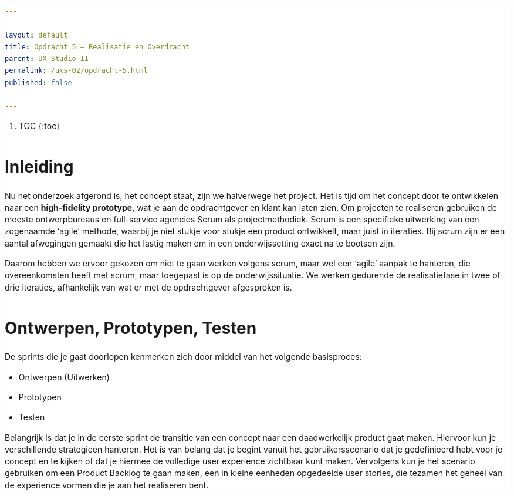 ```yaml
---

layout: default
title: Opdracht 5 — Realisatie en Overdracht
parent: UX Studio II
permalink: /uxs-02/opdracht-5.html
published: false

---
```


1. TOC
{:toc}

# Inleiding

Nu het onderzoek afgerond is, het concept staat, zijn we halverwege het
project. Het is tijd om het concept door te ontwikkelen naar een
**high-fidelity prototype**, wat je aan de opdrachtgever en klant kan
laten zien. Om projecten te realiseren gebruiken de meeste
ontwerpbureaus en full-service agencies Scrum als projectmethodiek.
Scrum is een specifieke uitwerking van een zogenaamde ‘agile’ methode,
waarbij je niet stukje voor stukje een product ontwikkelt, maar juist in
iteraties. Bij scrum zijn er een aantal afwegingen gemaakt die het
lastig maken om in een onderwijssetting exact na te bootsen zijn.

Daarom hebben we ervoor gekozen om niét te gaan werken volgens scrum,
maar wel een ‘agile’ aanpak te hanteren, die overeenkomsten heeft met
scrum, maar toegepast is op de onderwijssituatie. We werken gedurende de
realisatiefase in twee of drie iteraties, afhankelijk van wat er met de
opdrachtgever afgesproken is.

# Ontwerpen, Prototypen, Testen

De sprints die je gaat doorlopen kenmerken zich door middel van het
volgende basisproces:

-   Ontwerpen (Uitwerken)

-   Prototypen

-   Testen

Belangrijk is dat je in de eerste sprint de transitie van een concept
naar een daadwerkelijk product gaat maken. Hiervoor kun je verschillende
strategieën hanteren. Het is van belang dat je begint vanuit het
gebruikersscenario dat je gedefinieerd hebt voor je concept en te kijken
of dat je hiermee de volledige user experience zichtbaar kunt maken.
Vervolgens kun je het scenario gebruiken om een Product Backlog te gaan
maken, een in kleine eenheden opgedeelde user stories, die tezamen het
geheel van de experience vormen die je aan het realiseren bent.
